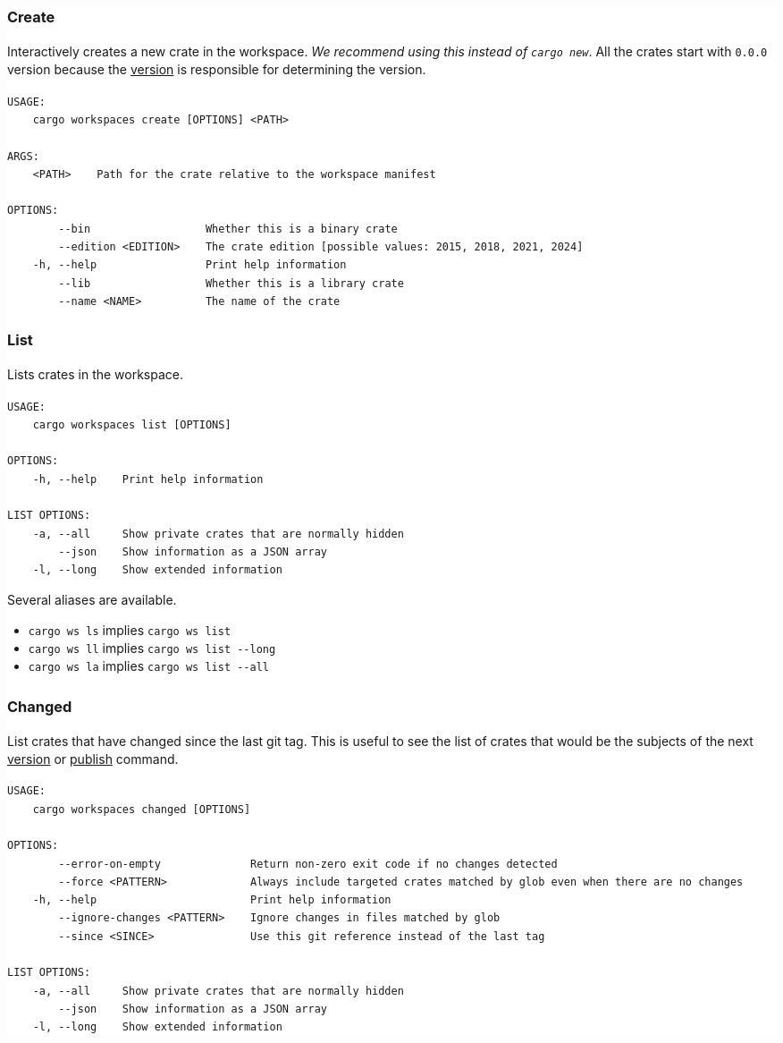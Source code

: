 ### Create

Interactively creates a new crate in the workspace. *We recommend using this instead of `cargo new`*. All
the crates start with `0.0.0` version because the [version](#version) is responsible for determining the
version.

```
USAGE:
    cargo workspaces create [OPTIONS] <PATH>

ARGS:
    <PATH>    Path for the crate relative to the workspace manifest

OPTIONS:
        --bin                  Whether this is a binary crate
        --edition <EDITION>    The crate edition [possible values: 2015, 2018, 2021, 2024]
    -h, --help                 Print help information
        --lib                  Whether this is a library crate
        --name <NAME>          The name of the crate
```

### List

Lists crates in the workspace.

```
USAGE:
    cargo workspaces list [OPTIONS]

OPTIONS:
    -h, --help    Print help information

LIST OPTIONS:
    -a, --all     Show private crates that are normally hidden
        --json    Show information as a JSON array
    -l, --long    Show extended information
```

Several aliases are available.

* `cargo ws ls` implies `cargo ws list`
* `cargo ws ll` implies `cargo ws list --long`
* `cargo ws la` implies `cargo ws list --all`

### Changed

List crates that have changed since the last git tag. This is useful to see the list of crates that
would be the subjects of the next [version](#version) or [publish](#publish) command.

```
USAGE:
    cargo workspaces changed [OPTIONS]

OPTIONS:
        --error-on-empty              Return non-zero exit code if no changes detected
        --force <PATTERN>             Always include targeted crates matched by glob even when there are no changes
    -h, --help                        Print help information
        --ignore-changes <PATTERN>    Ignore changes in files matched by glob
        --since <SINCE>               Use this git reference instead of the last tag

LIST OPTIONS:
    -a, --all     Show private crates that are normally hidden
        --json    Show information as a JSON array
    -l, --long    Show extended information
```